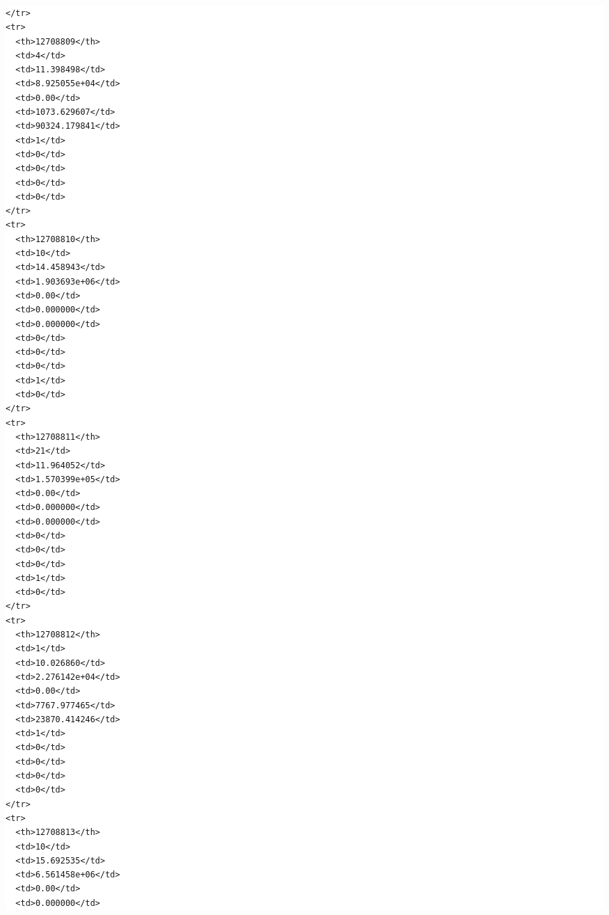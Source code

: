     </tr>
    <tr>
      <th>12708809</th>
      <td>4</td>
      <td>11.398498</td>
      <td>8.925055e+04</td>
      <td>0.00</td>
      <td>1073.629607</td>
      <td>90324.179841</td>
      <td>1</td>
      <td>0</td>
      <td>0</td>
      <td>0</td>
      <td>0</td>
    </tr>
    <tr>
      <th>12708810</th>
      <td>10</td>
      <td>14.458943</td>
      <td>1.903693e+06</td>
      <td>0.00</td>
      <td>0.000000</td>
      <td>0.000000</td>
      <td>0</td>
      <td>0</td>
      <td>0</td>
      <td>1</td>
      <td>0</td>
    </tr>
    <tr>
      <th>12708811</th>
      <td>21</td>
      <td>11.964052</td>
      <td>1.570399e+05</td>
      <td>0.00</td>
      <td>0.000000</td>
      <td>0.000000</td>
      <td>0</td>
      <td>0</td>
      <td>0</td>
      <td>1</td>
      <td>0</td>
    </tr>
    <tr>
      <th>12708812</th>
      <td>1</td>
      <td>10.026860</td>
      <td>2.276142e+04</td>
      <td>0.00</td>
      <td>7767.977465</td>
      <td>23870.414246</td>
      <td>1</td>
      <td>0</td>
      <td>0</td>
      <td>0</td>
      <td>0</td>
    </tr>
    <tr>
      <th>12708813</th>
      <td>10</td>
      <td>15.692535</td>
      <td>6.561458e+06</td>
      <td>0.00</td>
      <td>0.000000</td>